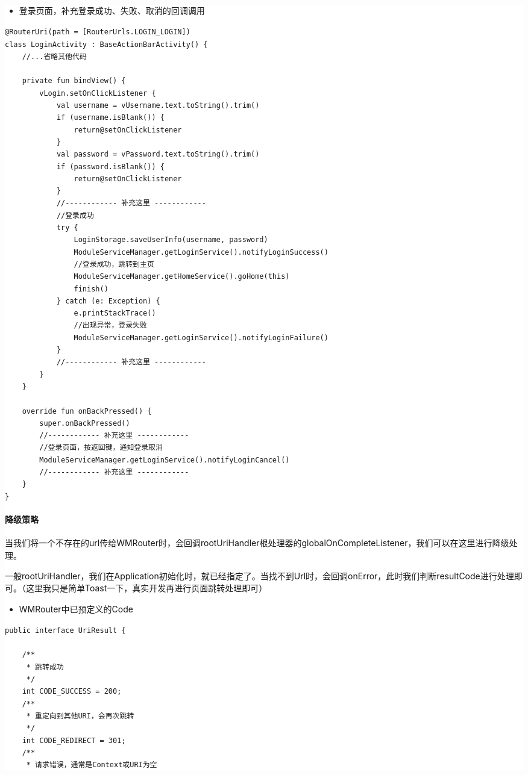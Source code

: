 - 登录页面，补充登录成功、失败、取消的回调调用

```
@RouterUri(path = [RouterUrls.LOGIN_LOGIN])
class LoginActivity : BaseActionBarActivity() {
    //...省略其他代码

    private fun bindView() {
        vLogin.setOnClickListener {
            val username = vUsername.text.toString().trim()
            if (username.isBlank()) {
                return@setOnClickListener
            }
            val password = vPassword.text.toString().trim()
            if (password.isBlank()) {
                return@setOnClickListener
            }
            //------------ 补充这里 ------------
            //登录成功
            try {
                LoginStorage.saveUserInfo(username, password)
                ModuleServiceManager.getLoginService().notifyLoginSuccess()
                //登录成功，跳转到主页
                ModuleServiceManager.getHomeService().goHome(this)
                finish()
            } catch (e: Exception) {
                e.printStackTrace()
                //出现异常，登录失败
                ModuleServiceManager.getLoginService().notifyLoginFailure()
            }
            //------------ 补充这里 ------------
        }
    }

    override fun onBackPressed() {
        super.onBackPressed()
        //------------ 补充这里 ------------
        //登录页面，按返回键，通知登录取消
        ModuleServiceManager.getLoginService().notifyLoginCancel()
        //------------ 补充这里 ------------
    }
}
```

#### 降级策略

当我们将一个不存在的url传给WMRouter时，会回调rootUriHandler根处理器的globalOnCompleteListener，我们可以在这里进行降级处理。

一般rootUriHandler，我们在Application初始化时，就已经指定了。当找不到Url时，会回调onError，此时我们判断resultCode进行处理即可。（这里我只是简单Toast一下，真实开发再进行页面跳转处理即可）

- WMRouter中已预定义的Code

```
public interface UriResult {

    /**
     * 跳转成功
     */
    int CODE_SUCCESS = 200;
    /**
     * 重定向到其他URI，会再次跳转
     */
    int CODE_REDIRECT = 301;
    /**
     * 请求错误，通常是Context或URI为空
```